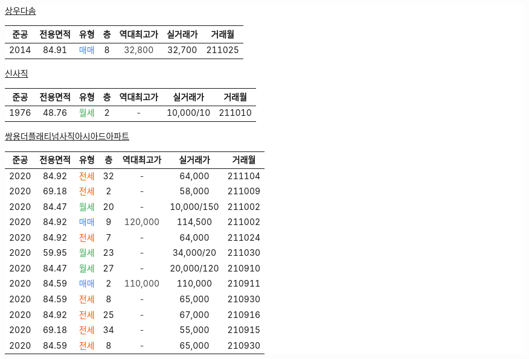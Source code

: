 [상우다솜](https://search.naver.com/search.naver?query=%EB%B6%80%EC%82%B0%EA%B4%91%EC%97%AD%EC%8B%9C+%EB%8F%99%EB%9E%98%EA%B5%AC+%EC%82%AC%EC%A7%81%EB%8F%99+%EC%83%81%EC%9A%B0%EB%8B%A4%EC%86%9C)

|준공|전용면적|유형|층|역대최고가|실거래가|거래월|
|:---:|:---:|:---:|:---:|:---:|:---:|:---:|
|2014|84.91|<span style="color:#4285f3">매매</span>|8|<span style="color:#444444">32,800</span>|32,700|211025|

[신사직](https://search.naver.com/search.naver?query=%EB%B6%80%EC%82%B0%EA%B4%91%EC%97%AD%EC%8B%9C+%EB%8F%99%EB%9E%98%EA%B5%AC+%EC%82%AC%EC%A7%81%EB%8F%99+%EC%8B%A0%EC%82%AC%EC%A7%81)

|준공|전용면적|유형|층|역대최고가|실거래가|거래월|
|:---:|:---:|:---:|:---:|:---:|:---:|:---:|
|1976|48.76|<span style="color:#34a853">월세</span>|2|<span style="color:#444444">-</span>|10,000/10|211010|


<script async src="//pagead2.googlesyndication.com/pagead/js/adsbygoogle.js"></script>

<ins class="adsbygoogle"
     style="display:block"
     data-ad-client="ca-pub-2446590836940007"
     data-ad-slot="1659523306"
     data-ad-format="auto"
     data-full-width-responsive="true"></ins>
<script>
(adsbygoogle = window.adsbygoogle || []).push({});
</script>


[쌍용더플래티넘사직아시아드아파트](https://search.naver.com/search.naver?query=%EB%B6%80%EC%82%B0%EA%B4%91%EC%97%AD%EC%8B%9C+%EB%8F%99%EB%9E%98%EA%B5%AC+%EC%82%AC%EC%A7%81%EB%8F%99+%EC%8C%8D%EC%9A%A9%EB%8D%94%ED%94%8C%EB%9E%98%ED%8B%B0%EB%84%98%EC%82%AC%EC%A7%81%EC%95%84%EC%8B%9C%EC%95%84%EB%93%9C%EC%95%84%ED%8C%8C%ED%8A%B8)

|준공|전용면적|유형|층|역대최고가|실거래가|거래월|
|:---:|:---:|:---:|:---:|:---:|:---:|:---:|
|2020|84.92|<span style="color:#ff5a00">전세</span>|32|<span style="color:#444444">-</span>|64,000|211104|
|2020|69.18|<span style="color:#ff5a00">전세</span>|2|<span style="color:#444444">-</span>|58,000|211009|
|2020|84.47|<span style="color:#34a853">월세</span>|20|<span style="color:#444444">-</span>|10,000/150|211002|
|2020|84.92|<span style="color:#4285f3">매매</span>|9|<span style="color:#444444">120,000</span>|114,500|211002|
|2020|84.92|<span style="color:#ff5a00">전세</span>|7|<span style="color:#444444">-</span>|64,000|211024|
|2020|59.95|<span style="color:#34a853">월세</span>|23|<span style="color:#444444">-</span>|34,000/20|211030|
|2020|84.47|<span style="color:#34a853">월세</span>|27|<span style="color:#444444">-</span>|20,000/120|210910|
|2020|84.59|<span style="color:#4285f3">매매</span>|2|<span style="color:#444444">110,000</span>|110,000|210911|
|2020|84.59|<span style="color:#ff5a00">전세</span>|8|<span style="color:#444444">-</span>|65,000|210930|
|2020|84.92|<span style="color:#ff5a00">전세</span>|25|<span style="color:#444444">-</span>|67,000|210916|
|2020|69.18|<span style="color:#ff5a00">전세</span>|34|<span style="color:#444444">-</span>|55,000|210915|
|2020|84.59|<span style="color:#ff5a00">전세</span>|8|<span style="color:#444444">-</span>|65,000|210930|
